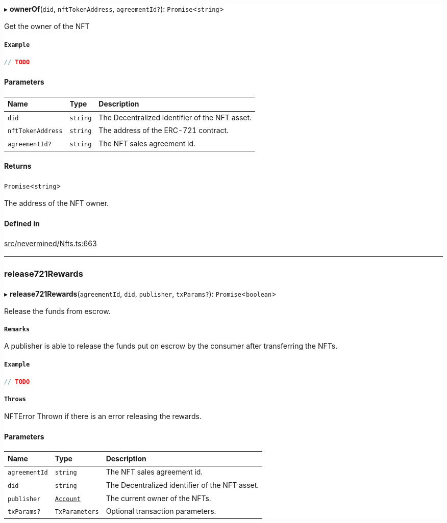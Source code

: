 ▸ **ownerOf**(`did`, `nftTokenAddress`, `agreementId?`): `Promise`<`string`\>

Get the owner of the NFT

**`Example`**

```ts
// TODO
```

#### Parameters

| Name              | Type     | Description                                    |
| :---------------- | :------- | :--------------------------------------------- |
| `did`             | `string` | The Decentralized identifier of the NFT asset. |
| `nftTokenAddress` | `string` | The address of the ERC-721 contract.           |
| `agreementId?`    | `string` | The NFT sales agreement id.                    |

#### Returns

`Promise`<`string`\>

The address of the NFT owner.

#### Defined in

[src/nevermined/Nfts.ts:663](https://github.com/nevermined-io/sdk-js/blob/55f88d2/src/nevermined/Nfts.ts#L663)

---

### release721Rewards

▸ **release721Rewards**(`agreementId`, `did`, `publisher`, `txParams?`): `Promise`<`boolean`\>

Release the funds from escrow.

**`Remarks`**

A publisher is able to release the funds put on escrow by the consumer after transferring the NFTs.

**`Example`**

```ts
// TODO
```

**`Throws`**

NFTError
Thrown if there is an error releasing the rewards.

#### Parameters

| Name          | Type                    | Description                                    |
| :------------ | :---------------------- | :--------------------------------------------- |
| `agreementId` | `string`                | The NFT sales agreement id.                    |
| `did`         | `string`                | The Decentralized identifier of the NFT asset. |
| `publisher`   | [`Account`](Account.md) | The current owner of the NFTs.                 |
| `txParams?`   | `TxParameters`          | Optional transaction parameters.               |
